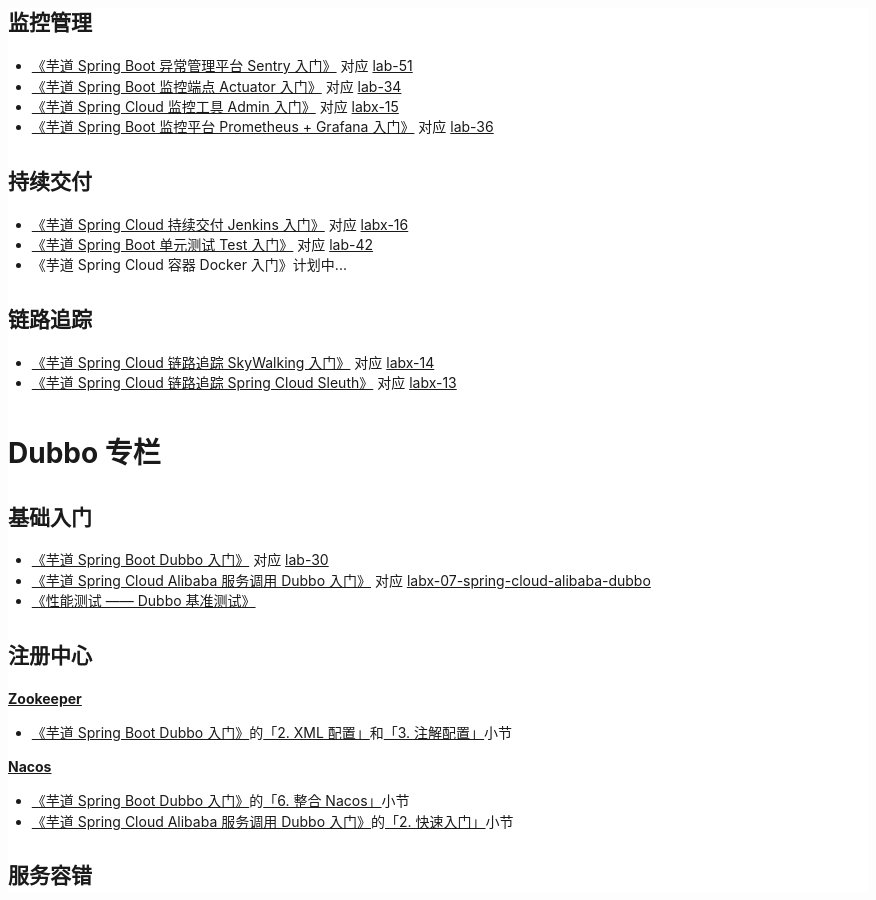 ## 监控管理

* [《芋道 Spring Boot 异常管理平台 Sentry 入门》](http://www.iocoder.cn/Spring-Boot/Sentry/?github) 对应 [lab-51](https://github.com/YunaiV/SpringBoot-Labs/tree/master/lab-51)
* [《芋道 Spring Boot 监控端点 Actuator 入门》](http://www.iocoder.cn/Spring-Boot/Actuator/?github) 对应 [lab-34](https://github.com/YunaiV/SpringBoot-Labs/tree/master/lab-34)
* [《芋道 Spring Cloud 监控工具 Admin 入门》](http://www.iocoder.cn/Spring-Cloud/SB-Admin/?github) 对应 [labx-15](https://github.com/YunaiV/SpringBoot-Labs/tree/master/labx-15)
* [《芋道 Spring Boot 监控平台 Prometheus + Grafana 入门》](http://www.iocoder.cn/Spring-Boot/Prometheus-and-Grafana/?github) 对应 [lab-36](https://github.com/YunaiV/SpringBoot-Labs/tree/master/lab-36)

## 持续交付

* [《芋道 Spring Cloud 持续交付 Jenkins 入门》](http://www.iocoder.cn/Spring-Cloud/Jenkins/?github) 对应 [labx-16](https://github.com/YunaiV/SpringBoot-Labs/tree/master/labx-16)
* [《芋道 Spring Boot 单元测试 Test 入门》](http://www.iocoder.cn/Spring-Boot/Unit-Test/?github) 对应 [lab-42](https://github.com/YunaiV/SpringBoot-Labs/tree/master/lab-42)
* 《芋道 Spring Cloud 容器 Docker 入门》计划中...

## 链路追踪

* [《芋道 Spring Cloud 链路追踪 SkyWalking 入门》](http://www.iocoder.cn/Spring-Cloud/SkyWalking/?github) 对应 [labx-14](https://github.com/YunaiV/SpringBoot-Labs/tree/master/labx-14)
* [《芋道 Spring Cloud 链路追踪 Spring Cloud Sleuth》](http://www.iocoder.cn/Spring-Cloud/Spring-Cloud-Sleuth/?github) 对应 [labx-13](https://github.com/YunaiV/SpringBoot-Labs/tree/master/labx-13)

# Dubbo 专栏

## 基础入门

* [《芋道 Spring Boot Dubbo 入门》](http://www.iocoder.cn/Spring-Boot/Dubbo/?github) 对应 [lab-30](https://github.com/YunaiV/SpringBoot-Labs/tree/master/lab-30)
* [《芋道 Spring Cloud Alibaba 服务调用 Dubbo 入门》](http://www.iocoder.cn/Spring-Cloud-Alibaba/Dubbo/?github) 对应 [labx-07-spring-cloud-alibaba-dubbo](https://github.com/YunaiV/SpringBoot-Labs/tree/master/labx-07-spring-cloud-alibaba-dubbo)
* [《性能测试 —— Dubbo 基准测试》](http://www.iocoder.cn/Performance-Testing/Dubbo-benchmark/?github)

## 注册中心

**[Zookeeper](http://www.iocoder.cn/Zookeeper/install/?github)**
* [《芋道 Spring Boot Dubbo 入门》](http://www.iocoder.cn/Spring-Boot/Dubbo/?github)的[「2. XML 配置」](#)和[「3. 注解配置」](#)小节

**[Nacos](http://www.iocoder.cn/Nacos/install/?github)**
* [《芋道 Spring Boot Dubbo 入门》](http://www.iocoder.cn/Spring-Boot/Dubbo/?github)的[「6. 整合 Nacos」](#)小节
* [《芋道 Spring Cloud Alibaba 服务调用 Dubbo 入门》](http://www.iocoder.cn/Spring-Cloud-Alibaba/Dubbo/?github)的[「2. 快速入门」](#)小节

## 服务容错
